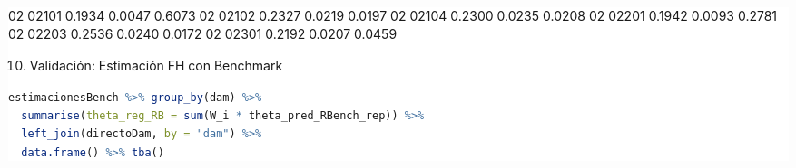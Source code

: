    <td style="text-align:left;"> 02 </td>
   <td style="text-align:left;"> 02101 </td>
   <td style="text-align:right;"> 0.1934 </td>
   <td style="text-align:right;"> 0.0047 </td>
   <td style="text-align:right;"> 0.6073 </td>
  </tr>
  <tr>
   <td style="text-align:left;"> 02 </td>
   <td style="text-align:left;"> 02102 </td>
   <td style="text-align:right;"> 0.2327 </td>
   <td style="text-align:right;"> 0.0219 </td>
   <td style="text-align:right;"> 0.0197 </td>
  </tr>
  <tr>
   <td style="text-align:left;"> 02 </td>
   <td style="text-align:left;"> 02104 </td>
   <td style="text-align:right;"> 0.2300 </td>
   <td style="text-align:right;"> 0.0235 </td>
   <td style="text-align:right;"> 0.0208 </td>
  </tr>
  <tr>
   <td style="text-align:left;"> 02 </td>
   <td style="text-align:left;"> 02201 </td>
   <td style="text-align:right;"> 0.1942 </td>
   <td style="text-align:right;"> 0.0093 </td>
   <td style="text-align:right;"> 0.2781 </td>
  </tr>
  <tr>
   <td style="text-align:left;"> 02 </td>
   <td style="text-align:left;"> 02203 </td>
   <td style="text-align:right;"> 0.2536 </td>
   <td style="text-align:right;"> 0.0240 </td>
   <td style="text-align:right;"> 0.0172 </td>
  </tr>
  <tr>
   <td style="text-align:left;"> 02 </td>
   <td style="text-align:left;"> 02301 </td>
   <td style="text-align:right;"> 0.2192 </td>
   <td style="text-align:right;"> 0.0207 </td>
   <td style="text-align:right;"> 0.0459 </td>
  </tr>
</tbody>
</table>


10. Validación: Estimación FH con Benchmark


```r
estimacionesBench %>% group_by(dam) %>%
  summarise(theta_reg_RB = sum(W_i * theta_pred_RBench_rep)) %>%
  left_join(directoDam, by = "dam") %>% 
  data.frame() %>% tba()
```
